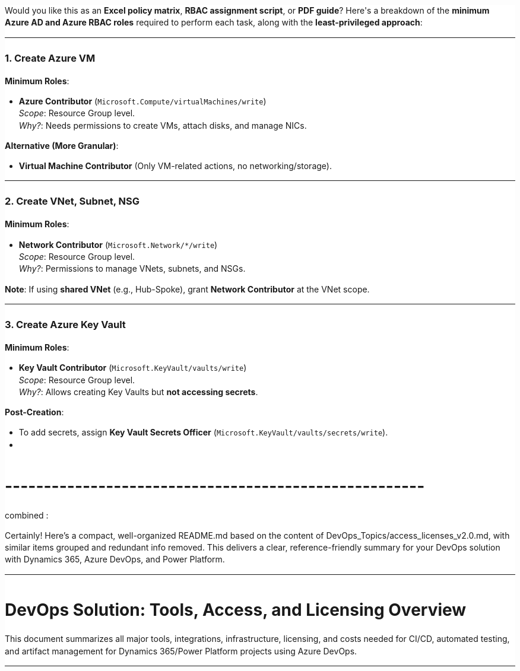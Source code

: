 Would you like this as an **Excel policy matrix**, **RBAC assignment script**, or **PDF guide**?
Here's a breakdown of the **minimum Azure AD and Azure RBAC roles** required to perform each task, along with the **least-privileged approach**:

---

### **1. Create Azure VM**
**Minimum Roles**:
- **Azure Contributor** (`Microsoft.Compute/virtualMachines/write`)  
  *Scope*: Resource Group level.  
  *Why?*: Needs permissions to create VMs, attach disks, and manage NICs.  

**Alternative (More Granular)**:  
- **Virtual Machine Contributor** (Only VM-related actions, no networking/storage).  

---

### **2. Create VNet, Subnet, NSG**  
**Minimum Roles**:  
- **Network Contributor** (`Microsoft.Network/*/write`)  
  *Scope*: Resource Group level.  
  *Why?*: Permissions to manage VNets, subnets, and NSGs.  

**Note**: If using **shared VNet** (e.g., Hub-Spoke), grant **Network Contributor** at the VNet scope.  

---

### **3. Create Azure Key Vault**  
**Minimum Roles**:  
- **Key Vault Contributor** (`Microsoft.KeyVault/vaults/write`)  
  *Scope*: Resource Group level.  
  *Why?*: Allows creating Key Vaults but **not accessing secrets**.  

**Post-Creation**:  
- To add secrets, assign **Key Vault Secrets Officer** (`Microsoft.KeyVault/vaults/secrets/write`).
- 

# ------------------------------------------------------

combined :

Certainly! Here’s a compact, well-organized README.md based on the content of DevOps_Topics/access_licenses_v2.0.md, with similar items grouped and redundant info removed. This delivers a clear, reference-friendly summary for your DevOps solution with Dynamics 365, Azure DevOps, and Power Platform.

---

# DevOps Solution: Tools, Access, and Licensing Overview

This document summarizes all major tools, integrations, infrastructure, licensing, and costs needed for CI/CD, automated testing, and artifact management for Dynamics 365/Power Platform projects using Azure DevOps.

---